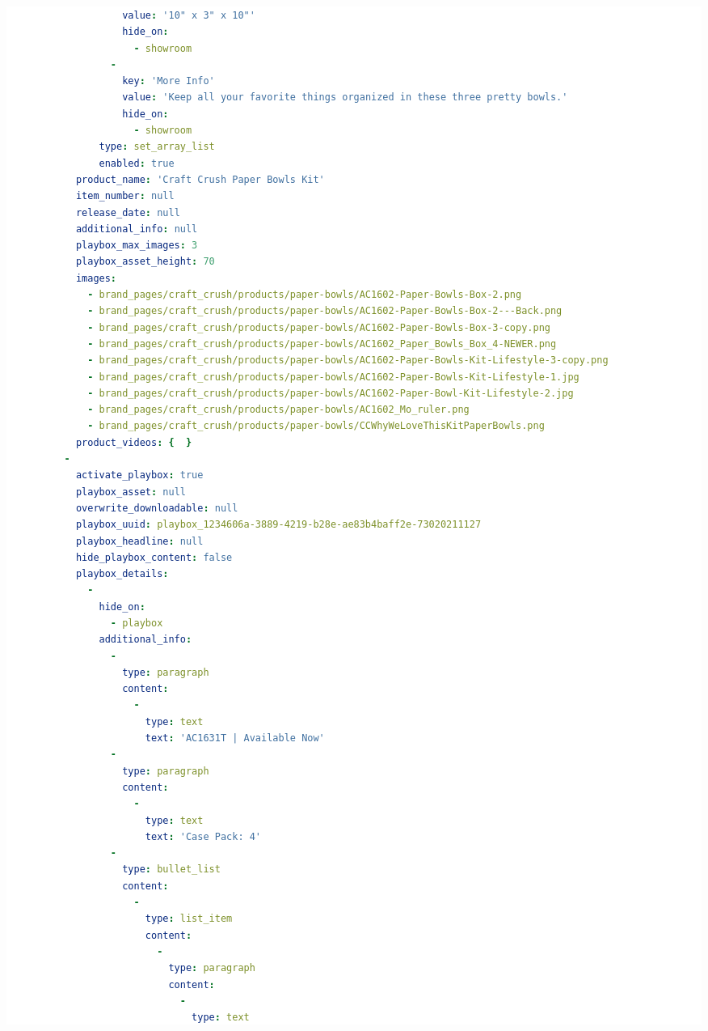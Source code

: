 ```yaml
                    value: '10" x 3" x 10"'
                    hide_on:
                      - showroom
                  -
                    key: 'More Info'
                    value: 'Keep all your favorite things organized in these three pretty bowls.'
                    hide_on:
                      - showroom
                type: set_array_list
                enabled: true
            product_name: 'Craft Crush Paper Bowls Kit'
            item_number: null
            release_date: null
            additional_info: null
            playbox_max_images: 3
            playbox_asset_height: 70
            images:
              - brand_pages/craft_crush/products/paper-bowls/AC1602-Paper-Bowls-Box-2.png
              - brand_pages/craft_crush/products/paper-bowls/AC1602-Paper-Bowls-Box-2---Back.png
              - brand_pages/craft_crush/products/paper-bowls/AC1602-Paper-Bowls-Box-3-copy.png
              - brand_pages/craft_crush/products/paper-bowls/AC1602_Paper_Bowls_Box_4-NEWER.png
              - brand_pages/craft_crush/products/paper-bowls/AC1602-Paper-Bowls-Kit-Lifestyle-3-copy.png
              - brand_pages/craft_crush/products/paper-bowls/AC1602-Paper-Bowls-Kit-Lifestyle-1.jpg
              - brand_pages/craft_crush/products/paper-bowls/AC1602-Paper-Bowl-Kit-Lifestyle-2.jpg
              - brand_pages/craft_crush/products/paper-bowls/AC1602_Mo_ruler.png
              - brand_pages/craft_crush/products/paper-bowls/CCWhyWeLoveThisKitPaperBowls.png
            product_videos: {  }
          -
            activate_playbox: true
            playbox_asset: null
            overwrite_downloadable: null
            playbox_uuid: playbox_1234606a-3889-4219-b28e-ae83b4baff2e-73020211127
            playbox_headline: null
            hide_playbox_content: false
            playbox_details:
              -
                hide_on:
                  - playbox
                additional_info:
                  -
                    type: paragraph
                    content:
                      -
                        type: text
                        text: 'AC1631T | Available Now'
                  -
                    type: paragraph
                    content:
                      -
                        type: text
                        text: 'Case Pack: 4'
                  -
                    type: bullet_list
                    content:
                      -
                        type: list_item
                        content:
                          -
                            type: paragraph
                            content:
                              -
                                type: text
```